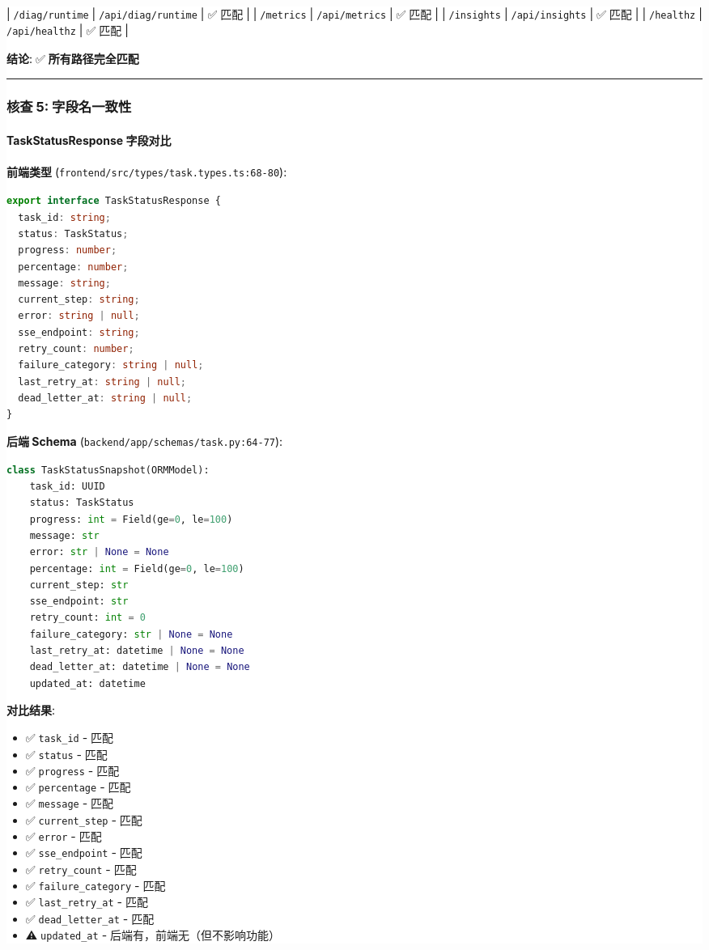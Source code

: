 | `/diag/runtime` | `/api/diag/runtime` | ✅ 匹配 |
| `/metrics` | `/api/metrics` | ✅ 匹配 |
| `/insights` | `/api/insights` | ✅ 匹配 |
| `/healthz` | `/api/healthz` | ✅ 匹配 |

**结论**: ✅ **所有路径完全匹配**

---

### 核查 5: 字段名一致性

#### TaskStatusResponse 字段对比

**前端类型** (`frontend/src/types/task.types.ts:68-80`):
```typescript
export interface TaskStatusResponse {
  task_id: string;
  status: TaskStatus;
  progress: number;
  percentage: number;
  message: string;
  current_step: string;
  error: string | null;
  sse_endpoint: string;
  retry_count: number;
  failure_category: string | null;
  last_retry_at: string | null;
  dead_letter_at: string | null;
}
```

**后端 Schema** (`backend/app/schemas/task.py:64-77`):
```python
class TaskStatusSnapshot(ORMModel):
    task_id: UUID
    status: TaskStatus
    progress: int = Field(ge=0, le=100)
    message: str
    error: str | None = None
    percentage: int = Field(ge=0, le=100)
    current_step: str
    sse_endpoint: str
    retry_count: int = 0
    failure_category: str | None = None
    last_retry_at: datetime | None = None
    dead_letter_at: datetime | None = None
    updated_at: datetime
```

**对比结果**:
- ✅ `task_id` - 匹配
- ✅ `status` - 匹配
- ✅ `progress` - 匹配
- ✅ `percentage` - 匹配
- ✅ `message` - 匹配
- ✅ `current_step` - 匹配
- ✅ `error` - 匹配
- ✅ `sse_endpoint` - 匹配
- ✅ `retry_count` - 匹配
- ✅ `failure_category` - 匹配
- ✅ `last_retry_at` - 匹配
- ✅ `dead_letter_at` - 匹配
- ⚠️ `updated_at` - 后端有，前端无（但不影响功能）
